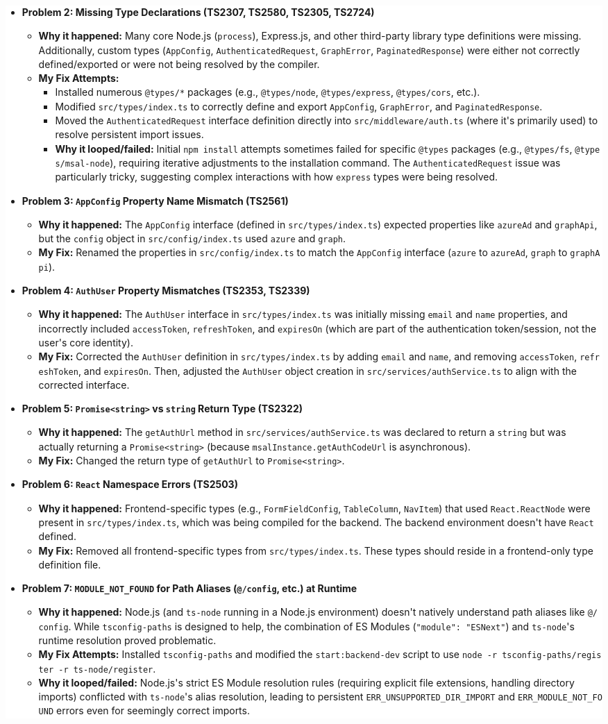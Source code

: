 *   **Problem 2: Missing Type Declarations (TS2307, TS2580, TS2305, TS2724)**
    *   **Why it happened:** Many core Node.js (`process`), Express.js, and other third-party library type definitions were missing. Additionally, custom types (`AppConfig`, `AuthenticatedRequest`, `GraphError`, `PaginatedResponse`) were either not correctly defined/exported or were not being resolved by the compiler.
    *   **My Fix Attempts:**
        *   Installed numerous `@types/*` packages (e.g., `@types/node`, `@types/express`, `@types/cors`, etc.).
        *   Modified `src/types/index.ts` to correctly define and export `AppConfig`, `GraphError`, and `PaginatedResponse`.
        *   Moved the `AuthenticatedRequest` interface definition directly into `src/middleware/auth.ts` (where it's primarily used) to resolve persistent import issues.
        *   **Why it looped/failed:** Initial `npm install` attempts sometimes failed for specific `@types` packages (e.g., `@types/fs`, `@types/msal-node`), requiring iterative adjustments to the installation command. The `AuthenticatedRequest` issue was particularly tricky, suggesting complex interactions with how `express` types were being resolved.

*   **Problem 3: `AppConfig` Property Name Mismatch (TS2561)**
    *   **Why it happened:** The `AppConfig` interface (defined in `src/types/index.ts`) expected properties like `azureAd` and `graphApi`, but the `config` object in `src/config/index.ts` used `azure` and `graph`.
    *   **My Fix:** Renamed the properties in `src/config/index.ts` to match the `AppConfig` interface (`azure` to `azureAd`, `graph` to `graphApi`).

*   **Problem 4: `AuthUser` Property Mismatches (TS2353, TS2339)**
    *   **Why it happened:** The `AuthUser` interface in `src/types/index.ts` was initially missing `email` and `name` properties, and incorrectly included `accessToken`, `refreshToken`, and `expiresOn` (which are part of the authentication token/session, not the user's core identity).
    *   **My Fix:** Corrected the `AuthUser` definition in `src/types/index.ts` by adding `email` and `name`, and removing `accessToken`, `refreshToken`, and `expiresOn`. Then, adjusted the `AuthUser` object creation in `src/services/authService.ts` to align with the corrected interface.

*   **Problem 5: `Promise<string>` vs `string` Return Type (TS2322)**
    *   **Why it happened:** The `getAuthUrl` method in `src/services/authService.ts` was declared to return a `string` but was actually returning a `Promise<string>` (because `msalInstance.getAuthCodeUrl` is asynchronous).
    *   **My Fix:** Changed the return type of `getAuthUrl` to `Promise<string>`.

*   **Problem 6: `React` Namespace Errors (TS2503)**
    *   **Why it happened:** Frontend-specific types (e.g., `FormFieldConfig`, `TableColumn`, `NavItem`) that used `React.ReactNode` were present in `src/types/index.ts`, which was being compiled for the backend. The backend environment doesn't have `React` defined.
    *   **My Fix:** Removed all frontend-specific types from `src/types/index.ts`. These types should reside in a frontend-only type definition file.

*   **Problem 7: `MODULE_NOT_FOUND` for Path Aliases (`@/config`, etc.) at Runtime**
    *   **Why it happened:** Node.js (and `ts-node` running in a Node.js environment) doesn't natively understand path aliases like `@/config`. While `tsconfig-paths` is designed to help, the combination of ES Modules (`"module": "ESNext"`) and `ts-node`'s runtime resolution proved problematic.
    *   **My Fix Attempts:** Installed `tsconfig-paths` and modified the `start:backend-dev` script to use `node -r tsconfig-paths/register -r ts-node/register`.
    *   **Why it looped/failed:** Node.js's strict ES Module resolution rules (requiring explicit file extensions, handling directory imports) conflicted with `ts-node`'s alias resolution, leading to persistent `ERR_UNSUPPORTED_DIR_IMPORT` and `ERR_MODULE_NOT_FOUND` errors even for seemingly correct imports.
